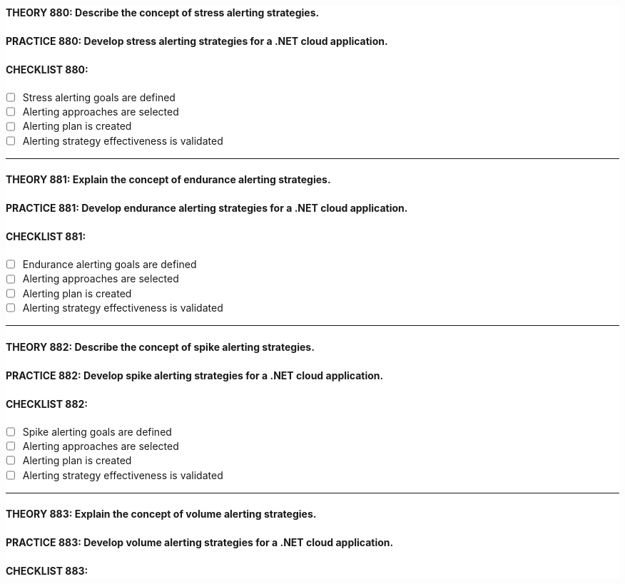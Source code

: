
#### THEORY 880: Describe the concept of stress alerting strategies.

#### PRACTICE 880: Develop stress alerting strategies for a .NET cloud application.

#### CHECKLIST 880:

- [ ] Stress alerting goals are defined
- [ ] Alerting approaches are selected
- [ ] Alerting plan is created
- [ ] Alerting strategy effectiveness is validated

---

#### THEORY 881: Explain the concept of endurance alerting strategies.

#### PRACTICE 881: Develop endurance alerting strategies for a .NET cloud application.

#### CHECKLIST 881:

- [ ] Endurance alerting goals are defined
- [ ] Alerting approaches are selected
- [ ] Alerting plan is created
- [ ] Alerting strategy effectiveness is validated

---

#### THEORY 882: Describe the concept of spike alerting strategies.

#### PRACTICE 882: Develop spike alerting strategies for a .NET cloud application.

#### CHECKLIST 882:

- [ ] Spike alerting goals are defined
- [ ] Alerting approaches are selected
- [ ] Alerting plan is created
- [ ] Alerting strategy effectiveness is validated

---

#### THEORY 883: Explain the concept of volume alerting strategies.

#### PRACTICE 883: Develop volume alerting strategies for a .NET cloud application.

#### CHECKLIST 883:
